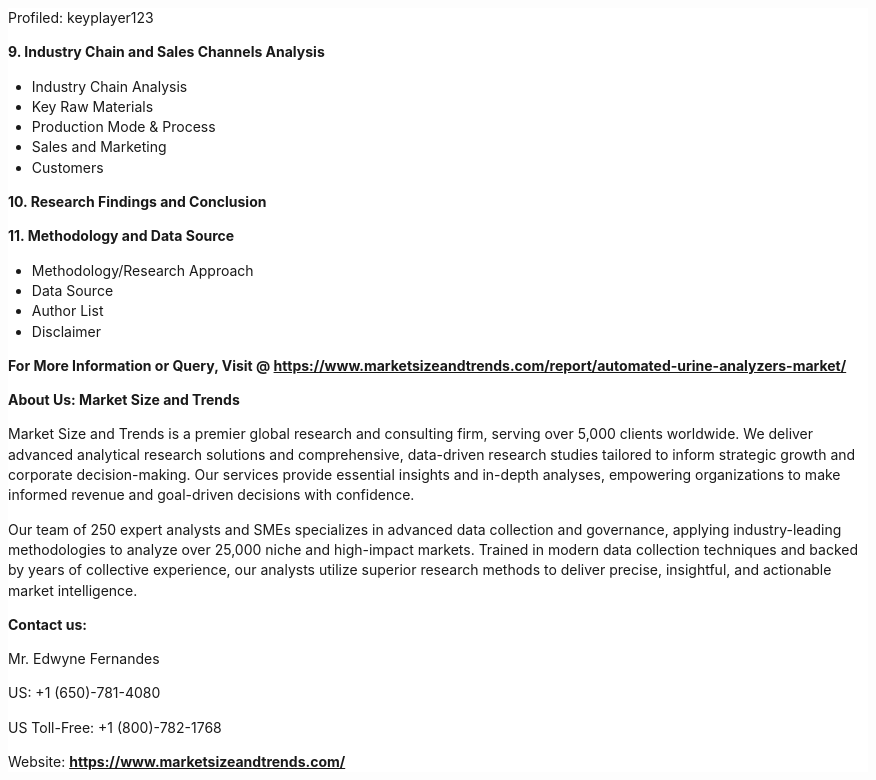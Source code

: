 Profiled: keyplayer123</strong></p><p><strong>9. Industry Chain and Sales Channels Analysis</strong></p><ul><li>Industry Chain Analysis</li><li>Key Raw Materials</li><li>Production Mode &amp; Process</li><li>Sales and Marketing</li><li>Customers</li></ul><p><strong>10. Research Findings and Conclusion</strong></p><p><strong>11. Methodology and Data Source</strong></p><ul><li>Methodology/Research Approach</li><li>Data Source</li><li>Author List</li><li>Disclaimer</li></ul></p><p><strong>For More Information or Query, Visit @ <a href="https://www.marketsizeandtrends.com/report/automated-urine-analyzers-market/">https://www.marketsizeandtrends.com/report/automated-urine-analyzers-market/</a></strong></p><p><strong>About Us: Market Size and Trends</strong></p><p>Market Size and Trends is a premier global research and consulting firm, serving over 5,000 clients worldwide. We deliver advanced analytical research solutions and comprehensive, data-driven research studies tailored to inform strategic growth and corporate decision-making. Our services provide essential insights and in-depth analyses, empowering organizations to make informed revenue and goal-driven decisions with confidence.</p><p>Our team of 250 expert analysts and SMEs specializes in advanced data collection and governance, applying industry-leading methodologies to analyze over 25,000 niche and high-impact markets. Trained in modern data collection techniques and backed by years of collective experience, our analysts utilize superior research methods to deliver precise, insightful, and actionable market intelligence.</p><p><strong>Contact us:</strong></p><p>Mr. Edwyne Fernandes</p><p>US: +1 (650)-781-4080</p><p>US Toll-Free: +1 (800)-782-1768</p><p>Website: <strong><a href="https://www.marketsizeandtrends.com/">https://www.marketsizeandtrends.com/</a></strong></p>
